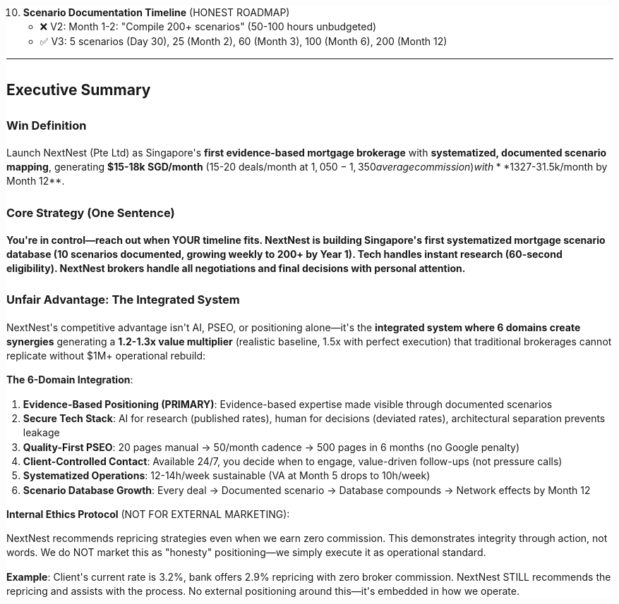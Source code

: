 10. **Scenario Documentation Timeline** (HONEST ROADMAP)
    - ❌ V2: Month 1-2: "Compile 200+ scenarios" (50-100 hours unbudgeted)
    - ✅ V3: 5 scenarios (Day 30), 25 (Month 2), 60 (Month 3), 100 (Month 6), 200 (Month 12)

---

## Executive Summary

### Win Definition

Launch NextNest (Pte Ltd) as Singapore's **first evidence-based mortgage brokerage** with **systematized, documented scenario mapping**, generating **$15-18k SGD/month** (15-20 deals/month at $1,050-1,350 average commission) with **13% conversion rate** while working **12-14 hours/week** (35% of traditional broker time). Achieve this within **6 months** of launch (realistic), scaling to **$27-31.5k/month by Month 12**.

### Core Strategy (One Sentence)

**You're in control—reach out when YOUR timeline fits. NextNest is building Singapore's first systematized mortgage scenario database (10 scenarios documented, growing weekly to 200+ by Year 1). Tech handles instant research (60-second eligibility). NextNest brokers handle all negotiations and final decisions with personal attention.**

### Unfair Advantage: The Integrated System

NextNest's competitive advantage isn't AI, PSEO, or positioning alone—it's the **integrated system where 6 domains create synergies** generating a **1.2-1.3x value multiplier** (realistic baseline, 1.5x with perfect execution) that traditional brokerages cannot replicate without $1M+ operational rebuild:

**The 6-Domain Integration**:

1. **Evidence-Based Positioning (PRIMARY)**: Evidence-based expertise made visible through documented scenarios
2. **Secure Tech Stack**: AI for research (published rates), human for decisions (deviated rates), architectural separation prevents leakage
3. **Quality-First PSEO**: 20 pages manual → 50/month cadence → 500 pages in 6 months (no Google penalty)
4. **Client-Controlled Contact**: Available 24/7, you decide when to engage, value-driven follow-ups (not pressure calls)
5. **Systematized Operations**: 12-14h/week sustainable (VA at Month 5 drops to 10h/week)
6. **Scenario Database Growth**: Every deal → Documented scenario → Database compounds → Network effects by Month 12

**Internal Ethics Protocol** (NOT FOR EXTERNAL MARKETING):

NextNest recommends repricing strategies even when we earn zero commission. This demonstrates integrity through action, not words. We do NOT market this as "honesty" positioning—we simply execute it as operational standard.

**Example**: Client's current rate is 3.2%, bank offers 2.9% repricing with zero broker commission. NextNest STILL recommends the repricing and assists with the process. No external positioning around this—it's embedded in how we operate.
